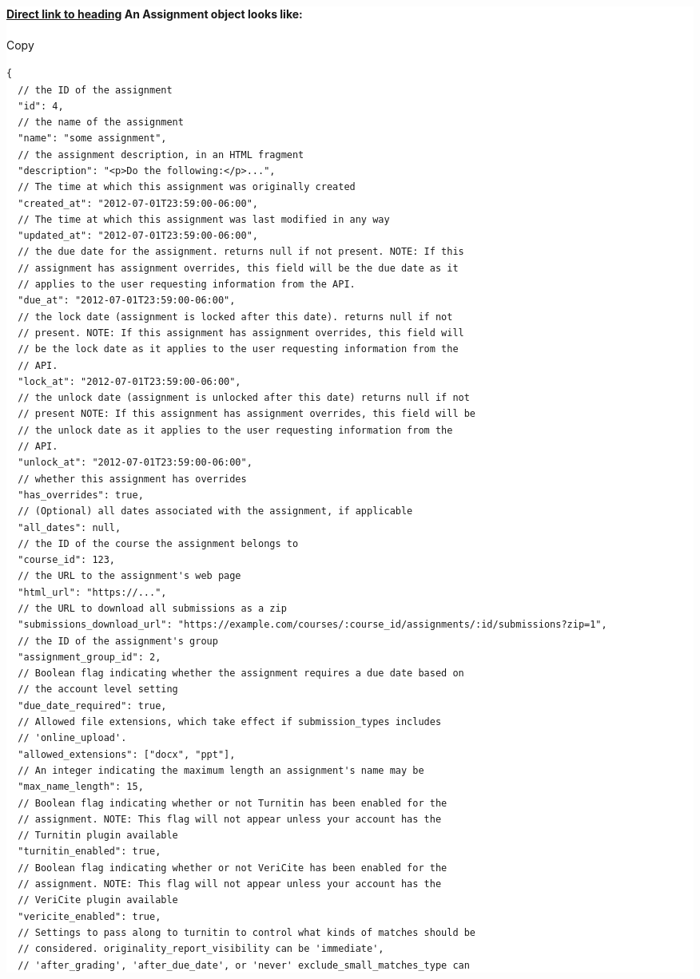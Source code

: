 #### [Direct link to heading](https://developerdocs.instructure.com/services/canvas/file.all_resources/assignments\#assignment)    An Assignment object looks like:

Copy

```inline-grid min-w-full grid-cols-[auto_1fr] [count-reset:line] print:whitespace-pre-wrap
{
  // the ID of the assignment
  "id": 4,
  // the name of the assignment
  "name": "some assignment",
  // the assignment description, in an HTML fragment
  "description": "<p>Do the following:</p>...",
  // The time at which this assignment was originally created
  "created_at": "2012-07-01T23:59:00-06:00",
  // The time at which this assignment was last modified in any way
  "updated_at": "2012-07-01T23:59:00-06:00",
  // the due date for the assignment. returns null if not present. NOTE: If this
  // assignment has assignment overrides, this field will be the due date as it
  // applies to the user requesting information from the API.
  "due_at": "2012-07-01T23:59:00-06:00",
  // the lock date (assignment is locked after this date). returns null if not
  // present. NOTE: If this assignment has assignment overrides, this field will
  // be the lock date as it applies to the user requesting information from the
  // API.
  "lock_at": "2012-07-01T23:59:00-06:00",
  // the unlock date (assignment is unlocked after this date) returns null if not
  // present NOTE: If this assignment has assignment overrides, this field will be
  // the unlock date as it applies to the user requesting information from the
  // API.
  "unlock_at": "2012-07-01T23:59:00-06:00",
  // whether this assignment has overrides
  "has_overrides": true,
  // (Optional) all dates associated with the assignment, if applicable
  "all_dates": null,
  // the ID of the course the assignment belongs to
  "course_id": 123,
  // the URL to the assignment's web page
  "html_url": "https://...",
  // the URL to download all submissions as a zip
  "submissions_download_url": "https://example.com/courses/:course_id/assignments/:id/submissions?zip=1",
  // the ID of the assignment's group
  "assignment_group_id": 2,
  // Boolean flag indicating whether the assignment requires a due date based on
  // the account level setting
  "due_date_required": true,
  // Allowed file extensions, which take effect if submission_types includes
  // 'online_upload'.
  "allowed_extensions": ["docx", "ppt"],
  // An integer indicating the maximum length an assignment's name may be
  "max_name_length": 15,
  // Boolean flag indicating whether or not Turnitin has been enabled for the
  // assignment. NOTE: This flag will not appear unless your account has the
  // Turnitin plugin available
  "turnitin_enabled": true,
  // Boolean flag indicating whether or not VeriCite has been enabled for the
  // assignment. NOTE: This flag will not appear unless your account has the
  // VeriCite plugin available
  "vericite_enabled": true,
  // Settings to pass along to turnitin to control what kinds of matches should be
  // considered. originality_report_visibility can be 'immediate',
  // 'after_grading', 'after_due_date', or 'never' exclude_small_matches_type can
```